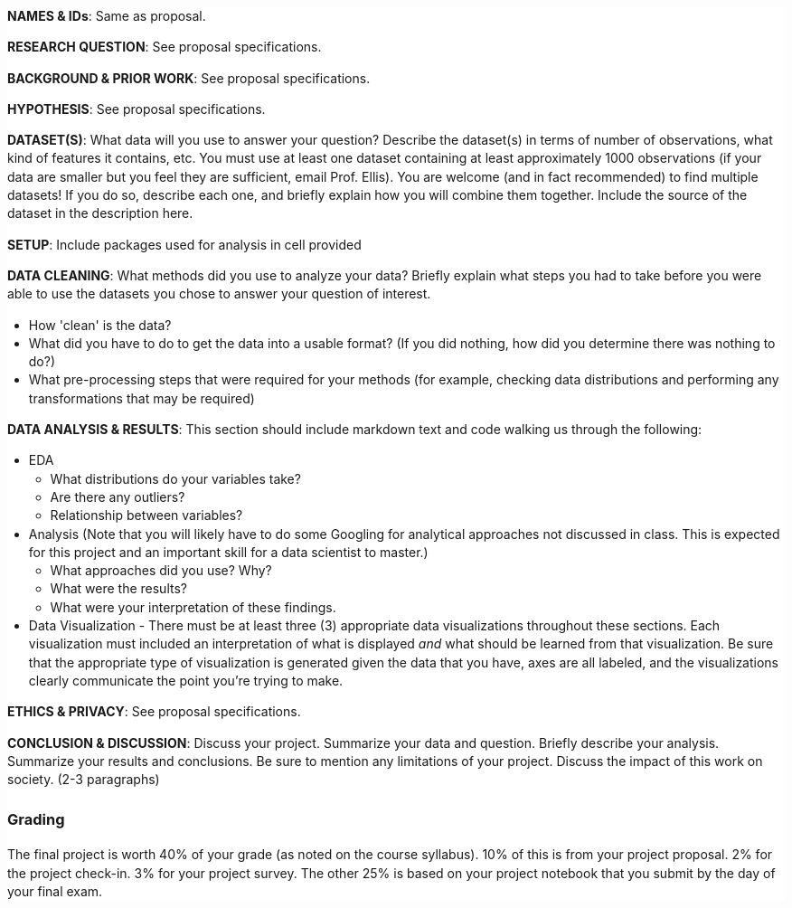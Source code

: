 **NAMES & IDs**: Same as proposal.

**RESEARCH QUESTION**: See proposal specifications.

**BACKGROUND & PRIOR WORK**: See proposal specifications.

**HYPOTHESIS**: See proposal specifications.

**DATASET(S)**: What data will you use to answer your question? Describe the dataset(s) in terms of number of observations, what kind of features it contains, etc. You must use at least one dataset containing at least approximately 1000 observations (if your data are smaller but you feel they are sufficient, email Prof. Ellis). You are welcome (and in fact recommended) to find multiple datasets! If you do so, describe each one, and briefly explain how you will combine them together. Include the source of the dataset in the description here.

**SETUP**: Include packages used for analysis in cell provided

**DATA CLEANING**: What methods did you use to analyze your data? Briefly explain what steps you had to take before you were able to use the datasets you chose to answer your question of interest.

* How 'clean' is the data? 
* What did you have to do to get the data into a usable format? (If you did nothing, how did you determine there was nothing to do?)
* What pre-processing steps that were required for your methods (for example, checking data distributions and performing any transformations that may be required)

**DATA ANALYSIS & RESULTS**: This section should include markdown text and code walking us through the following:

* EDA
  * What distributions do your variables take?
  * Are there any outliers? 
  * Relationship between variables?
* Analysis (Note that you will likely have to do some Googling for analytical approaches not discussed in class. This is expected for this project and an important skill for a data scientist to master.)
  * What approaches did you use? Why?
  * What were the results?
  * What were your interpretation of these findings.
* Data Visualization - There must be at least three (3) appropriate data visualizations throughout these sections. Each visualization must included an interpretation of what is displayed *and* what should be learned from that visualization. Be sure that the appropriate type of visualization is generated given the data that you have, axes are all labeled, and the visualizations clearly communicate the point you’re trying to make.

**ETHICS & PRIVACY**: See proposal specifications.

**CONCLUSION & DISCUSSION**: Discuss your project. Summarize your data and question. Briefly describe your analysis. Summarize your results and conclusions. Be sure to mention any limitations of your project. Discuss the impact of this work on society. (2-3 paragraphs)

### Grading 

The final project is worth 40% of your grade (as noted on the course syllabus). 10% of this is from your project proposal. 2% for the project check-in. 3% for your project survey. The other 25% is based on your project notebook that you submit by the day of your final exam. 
